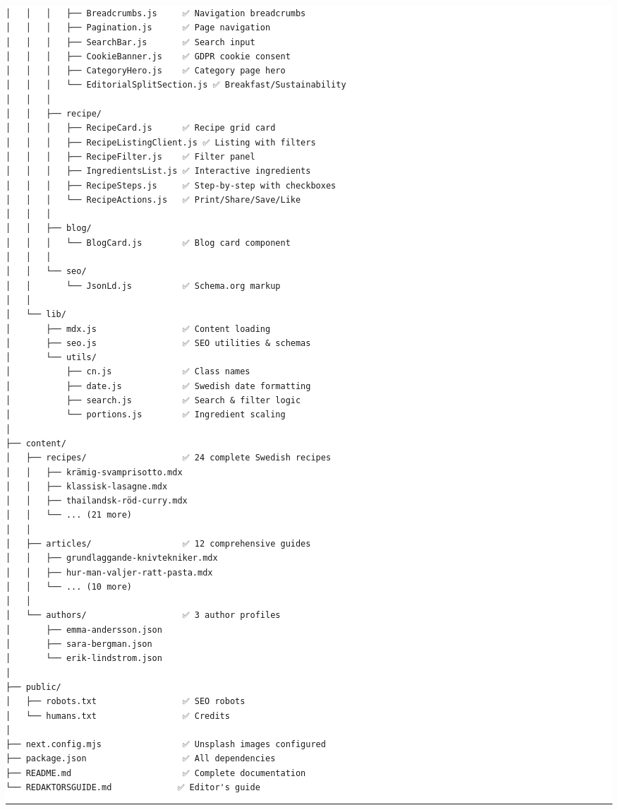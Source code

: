 ```
│   │   │   ├── Breadcrumbs.js     ✅ Navigation breadcrumbs
│   │   │   ├── Pagination.js      ✅ Page navigation
│   │   │   ├── SearchBar.js       ✅ Search input
│   │   │   ├── CookieBanner.js    ✅ GDPR cookie consent
│   │   │   ├── CategoryHero.js    ✅ Category page hero
│   │   │   └── EditorialSplitSection.js ✅ Breakfast/Sustainability
│   │   │
│   │   ├── recipe/
│   │   │   ├── RecipeCard.js      ✅ Recipe grid card
│   │   │   ├── RecipeListingClient.js ✅ Listing with filters
│   │   │   ├── RecipeFilter.js    ✅ Filter panel
│   │   │   ├── IngredientsList.js ✅ Interactive ingredients
│   │   │   ├── RecipeSteps.js     ✅ Step-by-step with checkboxes
│   │   │   └── RecipeActions.js   ✅ Print/Share/Save/Like
│   │   │
│   │   ├── blog/
│   │   │   └── BlogCard.js        ✅ Blog card component
│   │   │
│   │   └── seo/
│   │       └── JsonLd.js          ✅ Schema.org markup
│   │
│   └── lib/
│       ├── mdx.js                 ✅ Content loading
│       ├── seo.js                 ✅ SEO utilities & schemas
│       └── utils/
│           ├── cn.js              ✅ Class names
│           ├── date.js            ✅ Swedish date formatting
│           ├── search.js          ✅ Search & filter logic
│           └── portions.js        ✅ Ingredient scaling
│
├── content/
│   ├── recipes/                   ✅ 24 complete Swedish recipes
│   │   ├── krämig-svamprisotto.mdx
│   │   ├── klassisk-lasagne.mdx
│   │   ├── thailandsk-röd-curry.mdx
│   │   └── ... (21 more)
│   │
│   ├── articles/                  ✅ 12 comprehensive guides
│   │   ├── grundlaggande-knivtekniker.mdx
│   │   ├── hur-man-valjer-ratt-pasta.mdx
│   │   └── ... (10 more)
│   │
│   └── authors/                   ✅ 3 author profiles
│       ├── emma-andersson.json
│       ├── sara-bergman.json
│       └── erik-lindstrom.json
│
├── public/
│   ├── robots.txt                 ✅ SEO robots
│   └── humans.txt                 ✅ Credits
│
├── next.config.mjs                ✅ Unsplash images configured
├── package.json                   ✅ All dependencies
├── README.md                      ✅ Complete documentation
└── REDAKTORSGUIDE.md             ✅ Editor's guide
```

---